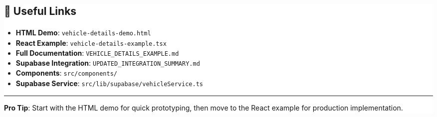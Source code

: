 ## 🔗 Useful Links

- **HTML Demo**: `vehicle-details-demo.html`
- **React Example**: `vehicle-details-example.tsx`
- **Full Documentation**: `VEHICLE_DETAILS_EXAMPLE.md`
- **Supabase Integration**: `UPDATED_INTEGRATION_SUMMARY.md`
- **Components**: `src/components/`
- **Supabase Service**: `src/lib/supabase/vehicleService.ts`

---

**Pro Tip**: Start with the HTML demo for quick prototyping, then move to the React example for production implementation.

